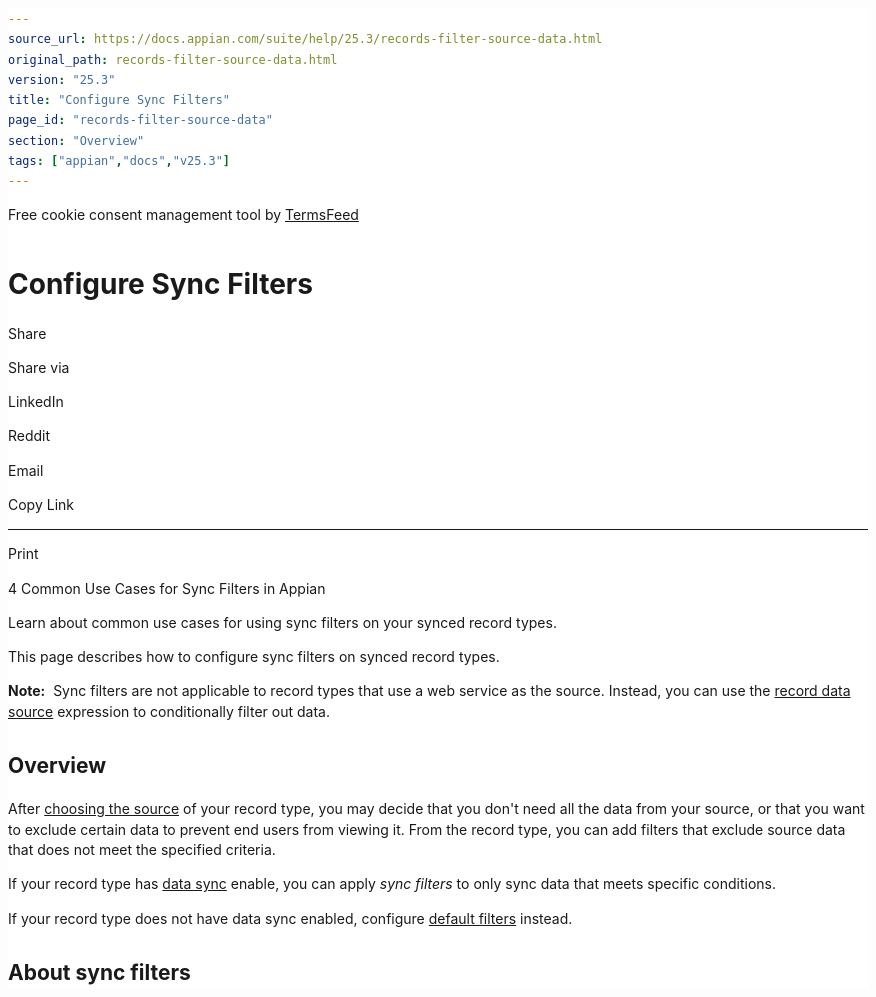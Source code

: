 ```yaml
---
source_url: https://docs.appian.com/suite/help/25.3/records-filter-source-data.html
original_path: records-filter-source-data.html
version: "25.3"
title: "Configure Sync Filters"
page_id: "records-filter-source-data"
section: "Overview"
tags: ["appian","docs","v25.3"]
---
```



Free cookie consent management tool by [TermsFeed](https://www.termsfeed.com/)

# Configure Sync Filters

Share

Share via

LinkedIn

Reddit

Email

Copy Link

* * *

Print

4 Common Use Cases for Sync Filters in Appian

Learn about common use cases for using sync filters on your synced record types.

This page describes how to configure sync filters on synced record types.

**Note:**  Sync filters are not applicable to record types that use a web service as the source. Instead, you can use the [record data source](configure-record-data-source.html#create-a-record-data-source) expression to conditionally filter out data.

## Overview

After [choosing the source](configure-record-data-source.html) of your record type, you may decide that you don't need all the data from your source, or that you want to exclude certain data to prevent end users from viewing it. From the record type, you can add filters that exclude source data that does not meet the specified criteria.

If your record type has [data sync](about-data-sync.html) enable, you can apply _sync filters_ to only sync data that meets specific conditions.

If your record type does not have data sync enabled, configure [default filters](default-filters.html) instead.

## About sync filters
